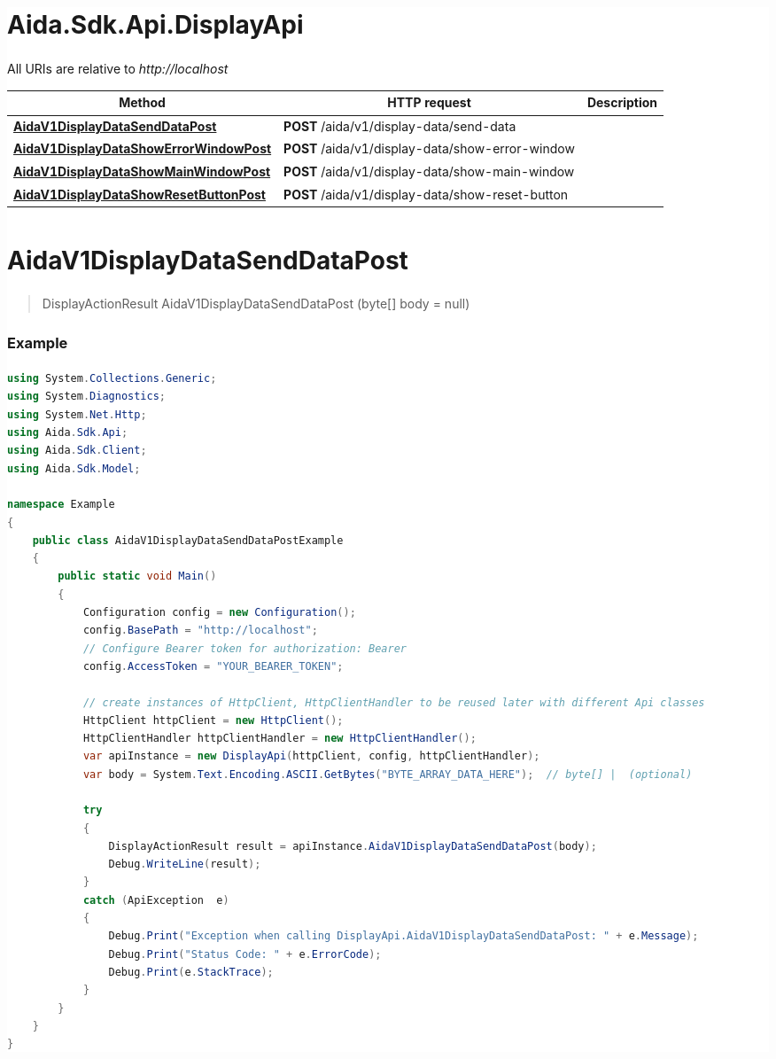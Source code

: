 # Aida.Sdk.Api.DisplayApi

All URIs are relative to *http://localhost*

| Method | HTTP request | Description |
|--------|--------------|-------------|
| [**AidaV1DisplayDataSendDataPost**](DisplayApi.md#aidav1displaydatasenddatapost) | **POST** /aida/v1/display-data/send-data |  |
| [**AidaV1DisplayDataShowErrorWindowPost**](DisplayApi.md#aidav1displaydatashowerrorwindowpost) | **POST** /aida/v1/display-data/show-error-window |  |
| [**AidaV1DisplayDataShowMainWindowPost**](DisplayApi.md#aidav1displaydatashowmainwindowpost) | **POST** /aida/v1/display-data/show-main-window |  |
| [**AidaV1DisplayDataShowResetButtonPost**](DisplayApi.md#aidav1displaydatashowresetbuttonpost) | **POST** /aida/v1/display-data/show-reset-button |  |

<a id="aidav1displaydatasenddatapost"></a>
# **AidaV1DisplayDataSendDataPost**
> DisplayActionResult AidaV1DisplayDataSendDataPost (byte[] body = null)



### Example
```csharp
using System.Collections.Generic;
using System.Diagnostics;
using System.Net.Http;
using Aida.Sdk.Api;
using Aida.Sdk.Client;
using Aida.Sdk.Model;

namespace Example
{
    public class AidaV1DisplayDataSendDataPostExample
    {
        public static void Main()
        {
            Configuration config = new Configuration();
            config.BasePath = "http://localhost";
            // Configure Bearer token for authorization: Bearer
            config.AccessToken = "YOUR_BEARER_TOKEN";

            // create instances of HttpClient, HttpClientHandler to be reused later with different Api classes
            HttpClient httpClient = new HttpClient();
            HttpClientHandler httpClientHandler = new HttpClientHandler();
            var apiInstance = new DisplayApi(httpClient, config, httpClientHandler);
            var body = System.Text.Encoding.ASCII.GetBytes("BYTE_ARRAY_DATA_HERE");  // byte[] |  (optional) 

            try
            {
                DisplayActionResult result = apiInstance.AidaV1DisplayDataSendDataPost(body);
                Debug.WriteLine(result);
            }
            catch (ApiException  e)
            {
                Debug.Print("Exception when calling DisplayApi.AidaV1DisplayDataSendDataPost: " + e.Message);
                Debug.Print("Status Code: " + e.ErrorCode);
                Debug.Print(e.StackTrace);
            }
        }
    }
}
```
